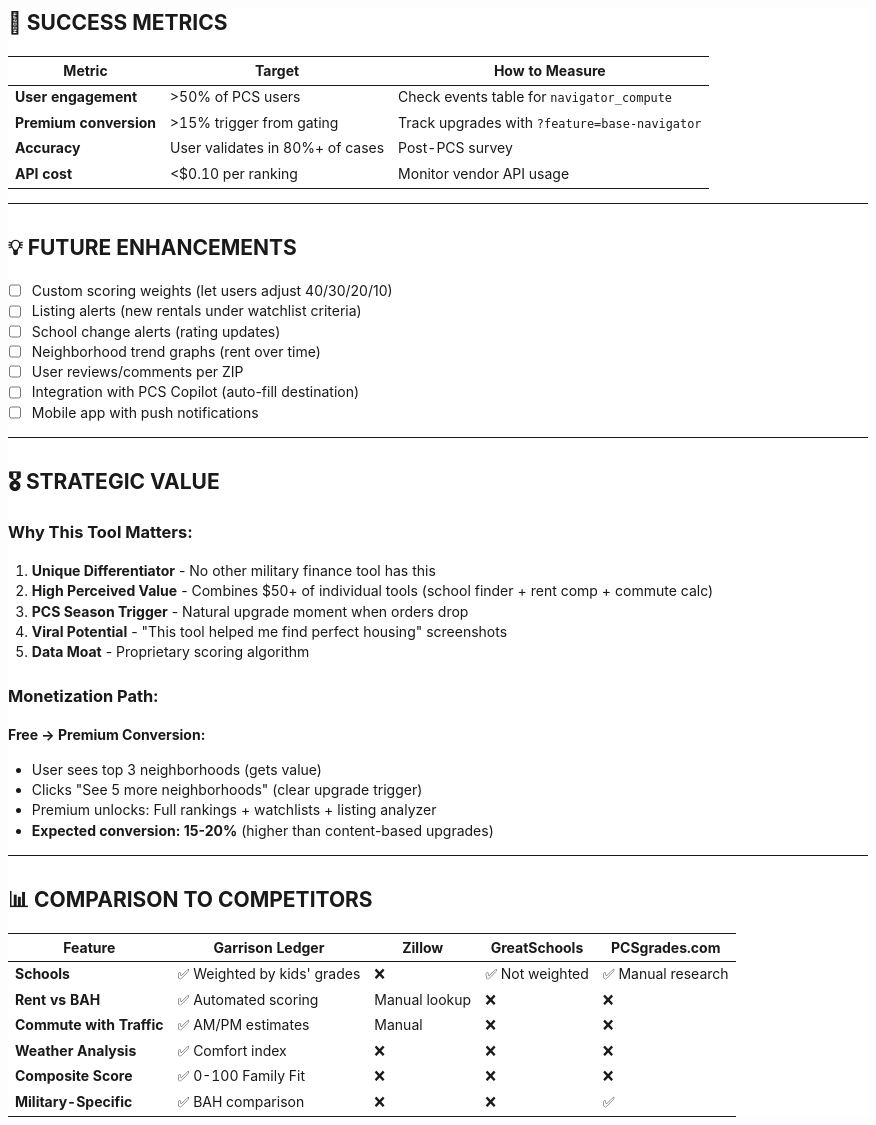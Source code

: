 
## 🎯 SUCCESS METRICS

| Metric | Target | How to Measure |
|--------|--------|----------------|
| **User engagement** | >50% of PCS users | Check events table for `navigator_compute` |
| **Premium conversion** | >15% trigger from gating | Track upgrades with `?feature=base-navigator` |
| **Accuracy** | User validates in 80%+ of cases | Post-PCS survey |
| **API cost** | <$0.10 per ranking | Monitor vendor API usage |

---

## 💡 FUTURE ENHANCEMENTS

- [ ] Custom scoring weights (let users adjust 40/30/20/10)
- [ ] Listing alerts (new rentals under watchlist criteria)
- [ ] School change alerts (rating updates)
- [ ] Neighborhood trend graphs (rent over time)
- [ ] User reviews/comments per ZIP
- [ ] Integration with PCS Copilot (auto-fill destination)
- [ ] Mobile app with push notifications

---

## 🎖️ STRATEGIC VALUE

### **Why This Tool Matters:**

1. **Unique Differentiator** - No other military finance tool has this
2. **High Perceived Value** - Combines $50+ of individual tools (school finder + rent comp + commute calc)
3. **PCS Season Trigger** - Natural upgrade moment when orders drop
4. **Viral Potential** - "This tool helped me find perfect housing" screenshots
5. **Data Moat** - Proprietary scoring algorithm

### **Monetization Path:**

**Free → Premium Conversion:**
- User sees top 3 neighborhoods (gets value)
- Clicks "See 5 more neighborhoods" (clear upgrade trigger)
- Premium unlocks: Full rankings + watchlists + listing analyzer
- **Expected conversion: 15-20%** (higher than content-based upgrades)

---

## 📊 COMPARISON TO COMPETITORS

| Feature | Garrison Ledger | Zillow | GreatSchools | PCSgrades.com |
|---------|----------------|--------|--------------|---------------|
| **Schools** | ✅ Weighted by kids' grades | ❌ | ✅ Not weighted | ✅ Manual research |
| **Rent vs BAH** | ✅ Automated scoring | Manual lookup | ❌ | ❌ |
| **Commute with Traffic** | ✅ AM/PM estimates | Manual | ❌ | ❌ |
| **Weather Analysis** | ✅ Comfort index | ❌ | ❌ | ❌ |
| **Composite Score** | ✅ 0-100 Family Fit | ❌ | ❌ | ❌ |
| **Military-Specific** | ✅ BAH comparison | ❌ | ❌ | ✅ |
